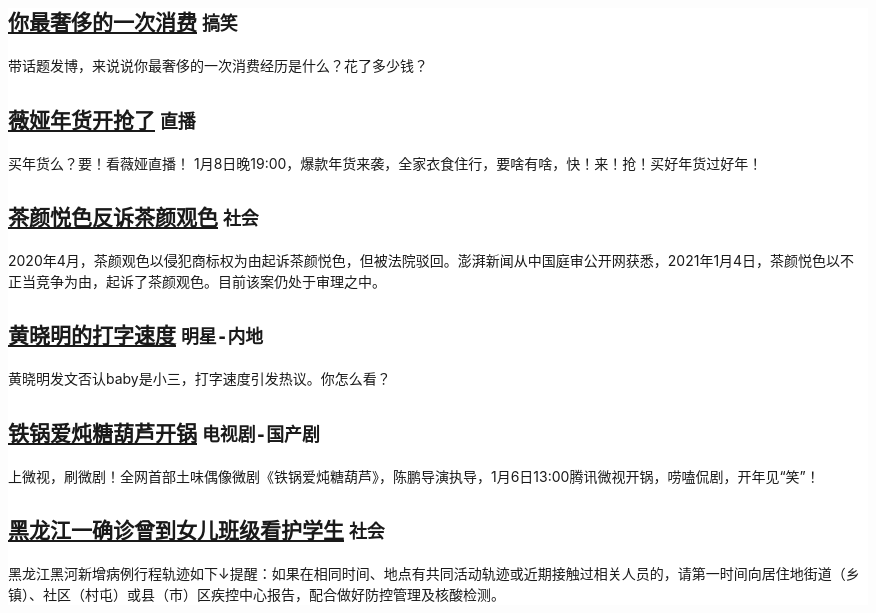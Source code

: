 ## [你最奢侈的一次消费](https://m.weibo.cn/search?containerid=100103type%3D1%26t%3D10%26q%3D%23%E4%BD%A0%E6%9C%80%E5%A5%A2%E4%BE%88%E7%9A%84%E4%B8%80%E6%AC%A1%E6%B6%88%E8%B4%B9%23&isnewpage=1&extparam=seat%3D1%26filter_type%3Drealtimehot%26cate%3D0%26pos%3D49%26realpos%3D49%26flag%3D0%26c_type%3D31%26display_time%3D1609939447&luicode=10000011&lfid=106003type%3D25%26t%3D3%26disable_hot%3D1%26filter_type%3Drealtimehot) `搞笑` 
 带话题发博，来说说你最奢侈的一次消费经历是什么？花了多少钱？
## [薇娅年货开抢了](https://m.weibo.cn/search?containerid=100103type%3D1%26t%3D10%26q%3D%23%E8%96%87%E5%A8%85%E5%B9%B4%E8%B4%A7%E5%BC%80%E6%8A%A2%E4%BA%86%23&isnewpage=1&extparam=seat%3D1%26filter_type%3Drealtimehot%26cate%3D0%26topic_ad%3D1%26pos%3D2%26c_type%3D31%26adid%3D109290%26display_time%3D1609939217&luicode=10000011&lfid=106003type%3D25%26t%3D3%26disable_hot%3D1%26filter_type%3Drealtimehot) `直播` 
 买年货么？要！看薇娅直播！ 1月8日晚19:00，爆款年货来袭，全家衣食住行，要啥有啥，快！来！抢！买好年货过好年！
## [茶颜悦色反诉茶颜观色](https://m.weibo.cn/search?containerid=100103type%3D1%26t%3D10%26q%3D%23%E8%8C%B6%E9%A2%9C%E6%82%A6%E8%89%B2%E5%8F%8D%E8%AF%89%E8%8C%B6%E9%A2%9C%E8%A7%82%E8%89%B2%23&isnewpage=1&extparam=seat%3D1%26filter_type%3Drealtimehot%26cate%3D0%26pos%3D28%26realpos%3D28%26flag%3D0%26c_type%3D31%26display_time%3D1609939217&luicode=10000011&lfid=106003type%3D25%26t%3D3%26disable_hot%3D1%26filter_type%3Drealtimehot) `社会` 
 2020年4月，茶颜观色以侵犯商标权为由起诉茶颜悦色，但被法院驳回。澎湃新闻从中国庭审公开网获悉，2021年1月4日，茶颜悦色以不正当竞争为由，起诉了茶颜观色。目前该案仍处于审理之中。
## [黄晓明的打字速度](https://m.weibo.cn/search?containerid=100103type%3D1%26t%3D10%26q%3D%E9%BB%84%E6%99%93%E6%98%8E%E7%9A%84%E6%89%93%E5%AD%97%E9%80%9F%E5%BA%A6&isnewpage=1&extparam=seat%3D1%26filter_type%3Drealtimehot%26cate%3D0%26pos%3D47%26realpos%3D47%26flag%3D1%26c_type%3D31%26display_time%3D1609939217&luicode=10000011&lfid=106003type%3D25%26t%3D3%26disable_hot%3D1%26filter_type%3Drealtimehot) `明星-内地` 
 黄晓明发文否认baby是小三，打字速度引发热议。你怎么看？
## [铁锅爱炖糖葫芦开锅](https://m.weibo.cn/search?containerid=100103type%3D1%26t%3D10%26q%3D%23%E9%93%81%E9%94%85%E7%88%B1%E7%82%96%E7%B3%96%E8%91%AB%E8%8A%A6%E5%BC%80%E9%94%85%23&isnewpage=1&extparam=seat%3D1%26filter_type%3Drealtimehot%26cate%3D0%26topic_ad%3D1%26pos%3D5%26c_type%3D31%26adid%3D109231%26display_time%3D1609937186&luicode=10000011&lfid=106003type%3D25%26t%3D3%26disable_hot%3D1%26filter_type%3Drealtimehot) `电视剧-国产剧` 
 上微视，刷微剧！全网首部土味偶像微剧《铁锅爱炖糖葫芦》，陈鹏导演执导，1月6日13:00腾讯微视开锅，唠嗑侃剧，开年见“笑”！
## [黑龙江一确诊曾到女儿班级看护学生](https://m.weibo.cn/search?containerid=100103type%3D1%26t%3D10%26q%3D%23%E9%BB%91%E9%BE%99%E6%B1%9F%E4%B8%80%E7%A1%AE%E8%AF%8A%E6%9B%BE%E5%88%B0%E5%A5%B3%E5%84%BF%E7%8F%AD%E7%BA%A7%E7%9C%8B%E6%8A%A4%E5%AD%A6%E7%94%9F%23&isnewpage=1&extparam=seat%3D1%26filter_type%3Drealtimehot%26cate%3D0%26pos%3D13%26realpos%3D13%26flag%3D2%26c_type%3D31%26display_time%3D1609937186&luicode=10000011&lfid=106003type%3D25%26t%3D3%26disable_hot%3D1%26filter_type%3Drealtimehot) `社会` 
 黑龙江黑河新增病例行程轨迹如下↓提醒：如果在相同时间、地点有共同活动轨迹或近期接触过相关人员的，请第一时间向居住地街道（乡镇）、社区（村屯）或县（市）区疾控中心报告，配合做好防控管理及核酸检测。